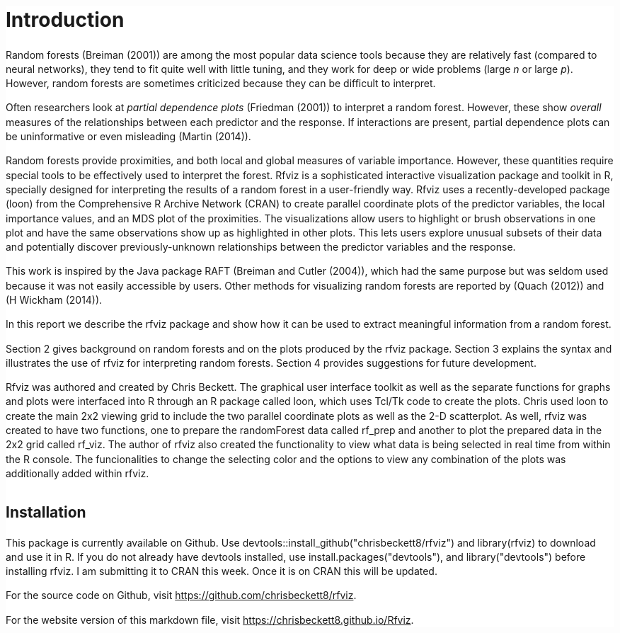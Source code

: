 Introduction
============

Random forests (Breiman (2001)) are among the most popular data science tools because they are relatively fast (compared to neural networks), they tend to fit quite well with little tuning, and they work for deep or wide problems (large *n* or large *p*). However, random forests are sometimes criticized because they can be difficult to interpret.

Often researchers look at *partial dependence plots* (Friedman (2001)) to interpret a random forest. However, these show *overall* measures of the relationships between each predictor and the response. If interactions are present, partial dependence plots can be uninformative or even misleading (Martin (2014)).

Random forests provide proximities, and both local and global measures of variable importance. However, these quantities require special tools to be effectively used to interpret the forest. Rfviz is a sophisticated interactive visualization package and toolkit in R, specially designed for interpreting the results of a random forest in a user-friendly way. Rfviz uses a recently-developed package (loon) from the Comprehensive R Archive Network (CRAN) to create parallel coordinate plots of the predictor variables, the local importance values, and an MDS plot of the proximities. The visualizations allow users to highlight or brush observations in one plot and have the same observations show up as highlighted in other plots. This lets users explore unusual subsets of their data and potentially discover previously-unknown relationships between the predictor variables and the response.

This work is inspired by the Java package RAFT (Breiman and Cutler (2004)), which had the same purpose but was seldom used because it was not easily accessible by users. Other methods for visualizing random forests are reported by (Quach (2012)) and (H Wickham (2014)).

In this report we describe the rfviz package and show how it can be used to extract meaningful information from a random forest.

Section 2 gives background on random forests and on the plots produced by the rfviz package. Section 3 explains the syntax and illustrates the use of rfviz for interpreting random forests. Section 4 provides suggestions for future development.

Rfviz was authored and created by Chris Beckett. The graphical user interface toolkit as well as the separate functions for graphs and plots were interfaced into R through an R package called loon, which uses Tcl/Tk code to create the plots. Chris used loon to create the main 2x2 viewing grid to include the two parallel coordinate plots as well as the 2-D scatterplot. As well, rfviz was created to have two functions, one to prepare the randomForest data called rf\_prep and another to plot the prepared data in the 2x2 grid called rf\_viz. The author of rfviz also created the functionality to view what data is being selected in real time from within the R console. The funcionalities to change the selecting color and the options to view any combination of the plots was additionally added within rfviz.

Installation
------------

This package is currently available on Github. Use devtools::install\_github("chrisbeckett8/rfviz") and library(rfviz) to download and use it in R. If you do not already have devtools installed, use install.packages("devtools"), and library("devtools") before installing rfviz. I am submitting it to CRAN this week. Once it is on CRAN this will be updated.

For the source code on Github, visit https://github.com/chrisbeckett8/rfviz.

For the website version of this markdown file, visit https://chrisbeckett8.github.io/Rfviz.
